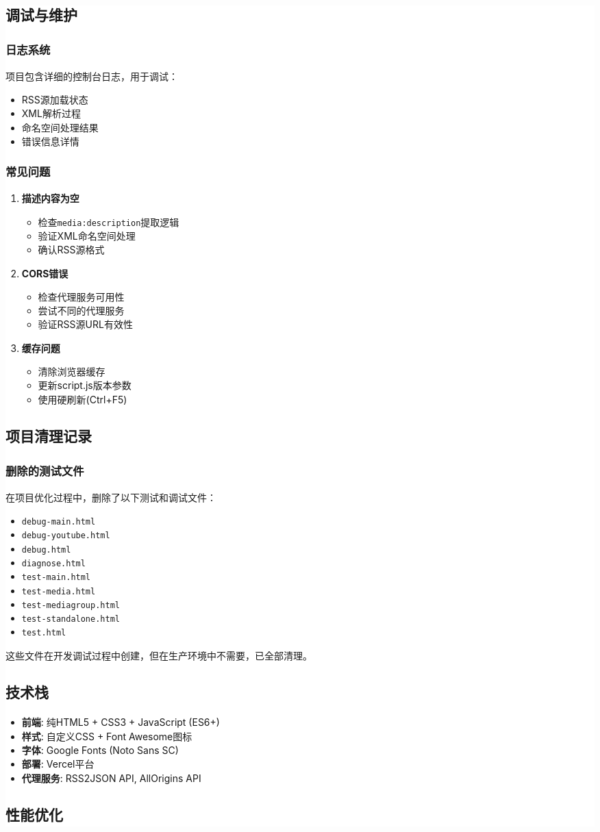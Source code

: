 ## 调试与维护

### 日志系统
项目包含详细的控制台日志，用于调试：
- RSS源加载状态
- XML解析过程
- 命名空间处理结果
- 错误信息详情

### 常见问题

1. **描述内容为空**
   - 检查`media:description`提取逻辑
   - 验证XML命名空间处理
   - 确认RSS源格式

2. **CORS错误**
   - 检查代理服务可用性
   - 尝试不同的代理服务
   - 验证RSS源URL有效性

3. **缓存问题**
   - 清除浏览器缓存
   - 更新script.js版本参数
   - 使用硬刷新(Ctrl+F5)

## 项目清理记录

### 删除的测试文件
在项目优化过程中，删除了以下测试和调试文件：
- `debug-main.html`
- `debug-youtube.html`
- `debug.html`
- `diagnose.html`
- `test-main.html`
- `test-media.html`
- `test-mediagroup.html`
- `test-standalone.html`
- `test.html`

这些文件在开发调试过程中创建，但在生产环境中不需要，已全部清理。

## 技术栈

- **前端**: 纯HTML5 + CSS3 + JavaScript (ES6+)
- **样式**: 自定义CSS + Font Awesome图标
- **字体**: Google Fonts (Noto Sans SC)
- **部署**: Vercel平台
- **代理服务**: RSS2JSON API, AllOrigins API

## 性能优化
